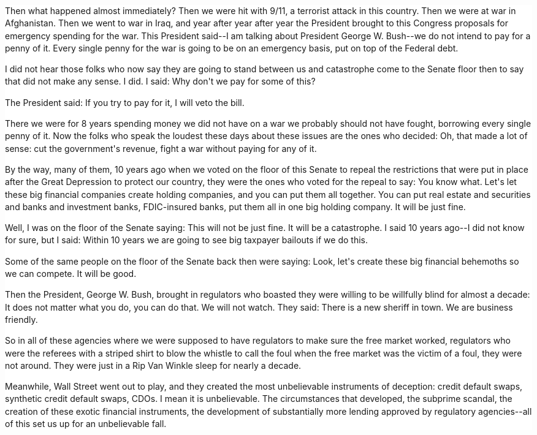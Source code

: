 Then what happened almost immediately? Then we were hit with 9/11, a 
terrorist attack in this country. Then we were at war in Afghanistan. 
Then we went to war in Iraq, and year after year after year the 
President brought to this Congress proposals for emergency spending for 
the war. This President said--I am talking about President George W. 
Bush--we do not intend to pay for a penny of it. Every single penny for 
the war is going to be on an emergency basis, put on top of the Federal 
debt.

I did not hear those folks who now say they are going to stand 
between us and catastrophe come to the Senate floor then to say that 
did not make any sense. I did. I said: Why don't we pay for some of 
this?

The President said: If you try to pay for it, I will veto the bill.

There we were for 8 years spending money we did not have on a war we 
probably should not have fought, borrowing every single penny of it. 
Now the folks who speak the loudest these days about these issues are 
the ones who decided: Oh, that made a lot of sense: cut the 
government's revenue, fight a war without paying for any of it.

By the way, many of them, 10 years ago when we voted on the floor of 
this Senate to repeal the restrictions that were put in place after the 
Great Depression to protect our country, they were the ones who voted 
for the repeal to say: You know what. Let's let these big financial 
companies create holding companies, and you can put them all together. 
You can put real estate and securities and banks and investment banks, 
FDIC-insured banks, put them all in one big holding company. It will be 
just fine.

Well, I was on the floor of the Senate saying: This will not be just 
fine. It will be a catastrophe. I said 10 years ago--I did not know for 
sure, but I said: Within 10 years we are going to see big taxpayer 
bailouts if we do this.

Some of the same people on the floor of the Senate back then were 
saying: Look, let's create these big financial behemoths so we can 
compete. It will be good.

Then the President, George W. Bush, brought in regulators who boasted 
they were willing to be willfully blind for almost a decade: It does 
not matter what you do, you can do that. We will not watch. They said: 
There is a new sheriff in town. We are business friendly.

So in all of these agencies where we were supposed to have regulators 
to make sure the free market worked, regulators who were the referees 
with a striped shirt to blow the whistle to call the foul when the free 
market was the victim of a foul, they were not around. They were just 
in a Rip Van Winkle sleep for nearly a decade.

Meanwhile, Wall Street went out to play, and they created the most 
unbelievable instruments of deception: credit default swaps, synthetic 
credit default swaps, CDOs. I mean it is unbelievable. The 
circumstances that developed, the subprime scandal, the creation of 
these exotic financial instruments, the development of substantially 
more lending approved by regulatory agencies--all of this set us up for 
an unbelievable fall.

